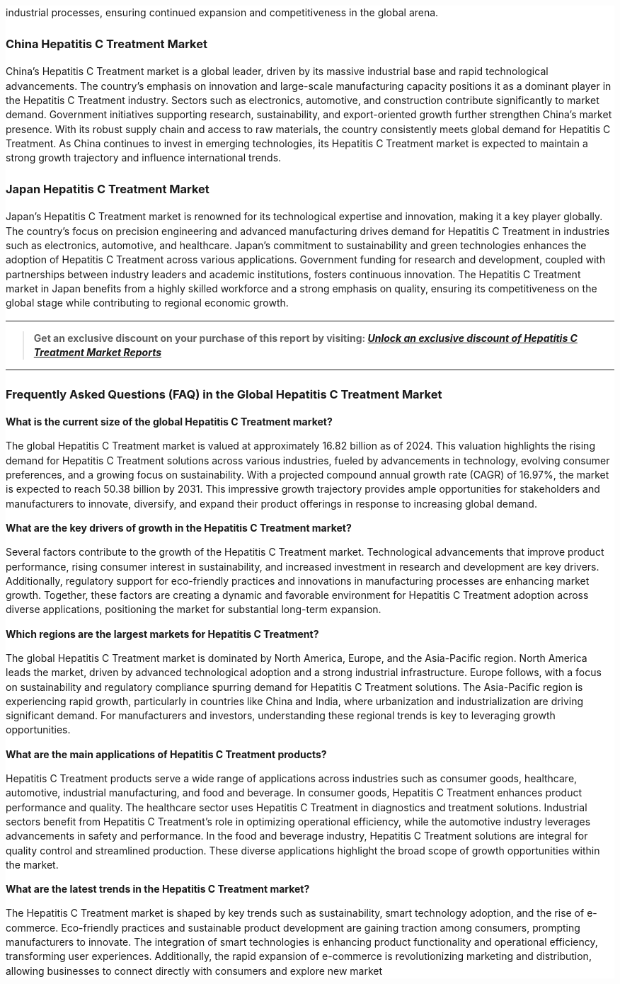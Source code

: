 industrial processes, ensuring continued expansion and competitiveness in the global arena.</p><h3>China Hepatitis C Treatment Market</h3><p>China&rsquo;s Hepatitis C Treatment market is a global leader, driven by its massive industrial base and rapid technological advancements. The country&rsquo;s emphasis on innovation and large-scale manufacturing capacity positions it as a dominant player in the Hepatitis C Treatment industry. Sectors such as electronics, automotive, and construction contribute significantly to market demand. Government initiatives supporting research, sustainability, and export-oriented growth further strengthen China&rsquo;s market presence. With its robust supply chain and access to raw materials, the country consistently meets global demand for Hepatitis C Treatment. As China continues to invest in emerging technologies, its Hepatitis C Treatment market is expected to maintain a strong growth trajectory and influence international trends.</p><h3>Japan Hepatitis C Treatment Market</h3><p>Japan&rsquo;s Hepatitis C Treatment market is renowned for its technological expertise and innovation, making it a key player globally. The country&rsquo;s focus on precision engineering and advanced manufacturing drives demand for Hepatitis C Treatment in industries such as electronics, automotive, and healthcare. Japan&rsquo;s commitment to sustainability and green technologies enhances the adoption of Hepatitis C Treatment across various applications. Government funding for research and development, coupled with partnerships between industry leaders and academic institutions, fosters continuous innovation. The Hepatitis C Treatment market in Japan benefits from a highly skilled workforce and a strong emphasis on quality, ensuring its competitiveness on the global stage while contributing to regional economic growth.</p><hr /><blockquote><p><strong>Get an exclusive discount on your purchase of this report by visiting: <em><a href="://marketresearchpulse.com/ask-for-discount/139548?utm_source=Github&amp;utm_medium=022">Unlock an exclusive discount of Hepatitis C Treatment Market Reports</a></em>&nbsp;</strong></p></blockquote><hr /><h3>Frequently Asked Questions (FAQ) in the Global Hepatitis C Treatment Market</h3><p><strong>What is the current size of the global Hepatitis C Treatment market?</strong></p><p>The global Hepatitis C Treatment market is valued at approximately 16.82 billion as of 2024. This valuation highlights the rising demand for Hepatitis C Treatment solutions across various industries, fueled by advancements in technology, evolving consumer preferences, and a growing focus on sustainability. With a projected compound annual growth rate (CAGR) of 16.97%, the market is expected to reach 50.38 billion by 2031. This impressive growth trajectory provides ample opportunities for stakeholders and manufacturers to innovate, diversify, and expand their product offerings in response to increasing global demand.</p><p><strong>What are the key drivers of growth in the Hepatitis C Treatment market?</strong></p><p>Several factors contribute to the growth of the Hepatitis C Treatment market. Technological advancements that improve product performance, rising consumer interest in sustainability, and increased investment in research and development are key drivers. Additionally, regulatory support for eco-friendly practices and innovations in manufacturing processes are enhancing market growth. Together, these factors are creating a dynamic and favorable environment for Hepatitis C Treatment adoption across diverse applications, positioning the market for substantial long-term expansion.</p><p><strong>Which regions are the largest markets for Hepatitis C Treatment?</strong></p><p>The global Hepatitis C Treatment market is dominated by North America, Europe, and the Asia-Pacific region. North America leads the market, driven by advanced technological adoption and a strong industrial infrastructure. Europe follows, with a focus on sustainability and regulatory compliance spurring demand for Hepatitis C Treatment solutions. The Asia-Pacific region is experiencing rapid growth, particularly in countries like China and India, where urbanization and industrialization are driving significant demand. For manufacturers and investors, understanding these regional trends is key to leveraging growth opportunities.</p><p><strong>What are the main applications of Hepatitis C Treatment products?</strong></p><p>Hepatitis C Treatment products serve a wide range of applications across industries such as consumer goods, healthcare, automotive, industrial manufacturing, and food and beverage. In consumer goods, Hepatitis C Treatment enhances product performance and quality. The healthcare sector uses Hepatitis C Treatment in diagnostics and treatment solutions. Industrial sectors benefit from Hepatitis C Treatment&rsquo;s role in optimizing operational efficiency, while the automotive industry leverages advancements in safety and performance. In the food and beverage industry, Hepatitis C Treatment solutions are integral for quality control and streamlined production. These diverse applications highlight the broad scope of growth opportunities within the market.</p><p><strong>What are the latest trends in the Hepatitis C Treatment market?</strong></p><p>The Hepatitis C Treatment market is shaped by key trends such as sustainability, smart technology adoption, and the rise of e-commerce. Eco-friendly practices and sustainable product development are gaining traction among consumers, prompting manufacturers to innovate. The integration of smart technologies is enhancing product functionality and operational efficiency, transforming user experiences. Additionally, the rapid expansion of e-commerce is revolutionizing marketing and distribution, allowing businesses to connect directly with consumers and explore new market